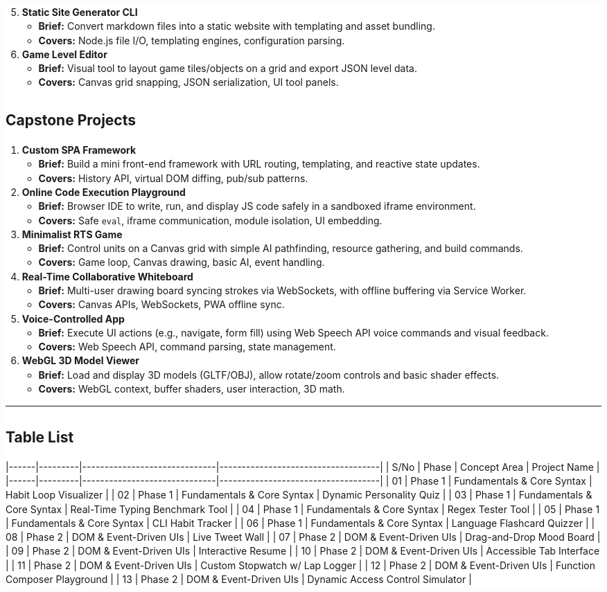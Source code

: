 5. **Static Site Generator CLI**
    - **Brief:** Convert markdown files into a static website with templating and asset bundling.
    - **Covers:** Node.js file I/O, templating engines, configuration parsing.
6. **Game Level Editor**
    - **Brief:** Visual tool to layout game tiles/objects on a grid and export JSON level data.
    - **Covers:** Canvas grid snapping, JSON serialization, UI tool panels.

## Capstone Projects

1. **Custom SPA Framework**
    - **Brief:** Build a mini front-end framework with URL routing, templating, and reactive state updates.
    - **Covers:** History API, virtual DOM diffing, pub/sub patterns.
2. **Online Code Execution Playground**
    - **Brief:** Browser IDE to write, run, and display JS code safely in a sandboxed iframe environment.
    - **Covers:** Safe `eval`, iframe communication, module isolation, UI embedding.
3. **Minimalist RTS Game**
    - **Brief:** Control units on a Canvas grid with simple AI pathfinding, resource gathering, and build commands.
    - **Covers:** Game loop, Canvas drawing, basic AI, event handling.
4. **Real-Time Collaborative Whiteboard**
    - **Brief:** Multi-user drawing board syncing strokes via WebSockets, with offline buffering via Service Worker.
    - **Covers:** Canvas APIs, WebSockets, PWA offline sync.
5. **Voice-Controlled App**
    - **Brief:** Execute UI actions (e.g., navigate, form fill) using Web Speech API voice commands and visual feedback.
    - **Covers:** Web Speech API, command parsing, state management.
6. **WebGL 3D Model Viewer**
    - **Brief:** Load and display 3D models (GLTF/OBJ), allow rotate/zoom controls and basic shader effects.
    - **Covers:** WebGL context, buffer shaders, user interaction, 3D math.

---

## Table List

|------|---------|------------------------------|------------------------------------|
| S/No |  Phase  |         Concept Area         |            Project Name            |
|------|---------|------------------------------|------------------------------------|
|  01  | Phase 1 | Fundamentals & Core Syntax   | Habit Loop Visualizer              |
|  02  | Phase 1 | Fundamentals & Core Syntax   | Dynamic Personality Quiz           | 
|  03  | Phase 1 | Fundamentals & Core Syntax   | Real-Time Typing Benchmark Tool    |
|  04  | Phase 1 | Fundamentals & Core Syntax   | Regex Tester Tool                  |
|  05  | Phase 1 | Fundamentals & Core Syntax   | CLI Habit Tracker                  |
|  06  | Phase 1 | Fundamentals & Core Syntax   | Language Flashcard Quizzer         |
|  08  | Phase 2 | DOM & Event-Driven UIs       | Live Tweet Wall                    |
|  07  | Phase 2 | DOM & Event-Driven UIs       | Drag-and-Drop Mood Board           |
|  09  | Phase 2 | DOM & Event-Driven UIs       | Interactive Resume                 |
|  10  | Phase 2 | DOM & Event-Driven UIs       | Accessible Tab Interface           |
|  11  | Phase 2 | DOM & Event-Driven UIs       | Custom Stopwatch w/ Lap Logger     |
|  12  | Phase 2 | DOM & Event-Driven UIs       | Function Composer Playground       |
|  13  | Phase 2 | DOM & Event-Driven UIs       | Dynamic Access Control Simulator   |